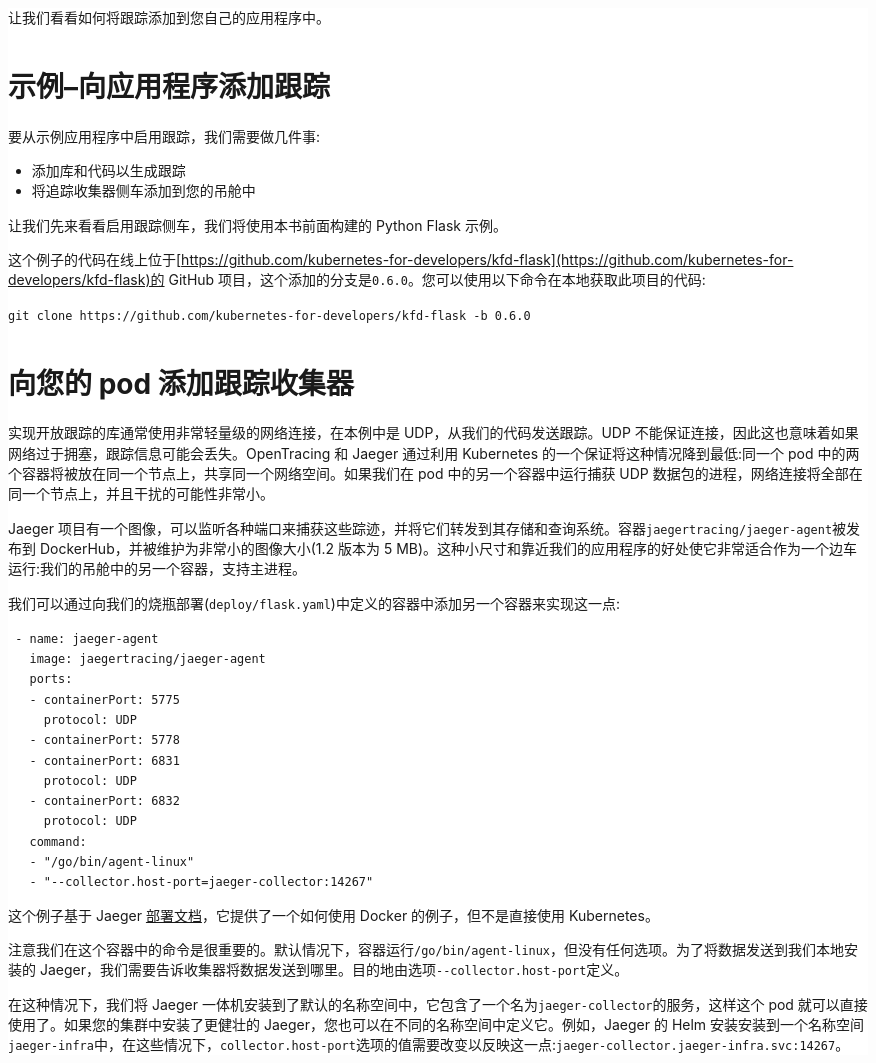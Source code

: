 让我们看看如何将跟踪添加到您自己的应用程序中。

# 示例–向应用程序添加跟踪

要从示例应用程序中启用跟踪，我们需要做几件事:

*   添加库和代码以生成跟踪
*   将追踪收集器侧车添加到您的吊舱中

让我们先来看看启用跟踪侧车，我们将使用本书前面构建的 Python Flask 示例。

这个例子的代码在线上位于[https://github.com/kubernetes-for-developers/kfd-flask](https://github.com/kubernetes-for-developers/kfd-flask)的 GitHub 项目，这个添加的分支是`0.6.0`。您可以使用以下命令在本地获取此项目的代码:

```
git clone https://github.com/kubernetes-for-developers/kfd-flask -b 0.6.0
```

# 向您的 pod 添加跟踪收集器

实现开放跟踪的库通常使用非常轻量级的网络连接，在本例中是 UDP，从我们的代码发送跟踪。UDP 不能保证连接，因此这也意味着如果网络过于拥塞，跟踪信息可能会丢失。OpenTracing 和 Jaeger 通过利用 Kubernetes 的一个保证将这种情况降到最低:同一个 pod 中的两个容器将被放在同一个节点上，共享同一个网络空间。如果我们在 pod 中的另一个容器中运行捕获 UDP 数据包的进程，网络连接将全部在同一个节点上，并且干扰的可能性非常小。

Jaeger 项目有一个图像，可以监听各种端口来捕获这些踪迹，并将它们转发到其存储和查询系统。容器`jaegertracing/jaeger-agent`被发布到 DockerHub，并被维护为非常小的图像大小(1.2 版本为 5 MB)。这种小尺寸和靠近我们的应用程序的好处使它非常适合作为一个边车运行:我们的吊舱中的另一个容器，支持主进程。

我们可以通过向我们的烧瓶部署(`deploy/flask.yaml`)中定义的容器中添加另一个容器来实现这一点:

```
 - name: jaeger-agent
   image: jaegertracing/jaeger-agent
   ports:
   - containerPort: 5775
     protocol: UDP
   - containerPort: 5778
   - containerPort: 6831
     protocol: UDP
   - containerPort: 6832
     protocol: UDP
   command:
   - "/go/bin/agent-linux"
   - "--collector.host-port=jaeger-collector:14267"
```

这个例子基于 Jaeger [部署文档](https://jaeger.readthedocs.io/en/latest/deployment/)，它提供了一个如何使用 Docker 的例子，但不是直接使用 Kubernetes。

注意我们在这个容器中的命令是很重要的。默认情况下，容器运行`/go/bin/agent-linux`，但没有任何选项。为了将数据发送到我们本地安装的 Jaeger，我们需要告诉收集器将数据发送到哪里。目的地由选项`--collector.host-port`定义。

在这种情况下，我们将 Jaeger 一体机安装到了默认的名称空间中，它包含了一个名为`jaeger-collector`的服务，这样这个 pod 就可以直接使用了。如果您的集群中安装了更健壮的 Jaeger，您也可以在不同的名称空间中定义它。例如，Jaeger 的 Helm 安装安装到一个名称空间`jaeger-infra`中，在这些情况下，`collector.host-port`选项的值需要改变以反映这一点:`jaeger-collector.jaeger-infra.svc:14267`。
